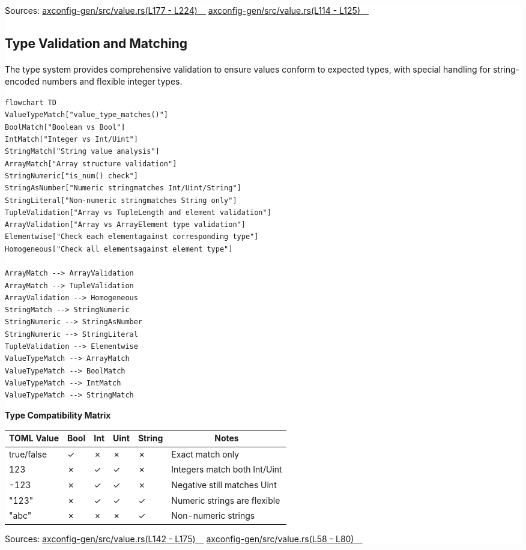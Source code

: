 Sources: [axconfig-gen/src/value.rs(L177 - L224)&emsp;](https://github.com/arceos-org/axconfig-gen/blob/99357274/axconfig-gen/src/value.rs#L177-L224) [axconfig-gen/src/value.rs(L114 - L125)&emsp;](https://github.com/arceos-org/axconfig-gen/blob/99357274/axconfig-gen/src/value.rs#L114-L125)

## Type Validation and Matching

The type system provides comprehensive validation to ensure values conform to expected types, with special handling for string-encoded numbers and flexible integer types.

```mermaid
flowchart TD
ValueTypeMatch["value_type_matches()"]
BoolMatch["Boolean vs Bool"]
IntMatch["Integer vs Int/Uint"]
StringMatch["String value analysis"]
ArrayMatch["Array structure validation"]
StringNumeric["is_num() check"]
StringAsNumber["Numeric stringmatches Int/Uint/String"]
StringLiteral["Non-numeric stringmatches String only"]
TupleValidation["Array vs TupleLength and element validation"]
ArrayValidation["Array vs ArrayElement type validation"]
Elementwise["Check each elementagainst corresponding type"]
Homogeneous["Check all elementsagainst element type"]

ArrayMatch --> ArrayValidation
ArrayMatch --> TupleValidation
ArrayValidation --> Homogeneous
StringMatch --> StringNumeric
StringNumeric --> StringAsNumber
StringNumeric --> StringLiteral
TupleValidation --> Elementwise
ValueTypeMatch --> ArrayMatch
ValueTypeMatch --> BoolMatch
ValueTypeMatch --> IntMatch
ValueTypeMatch --> StringMatch
```

**Type Compatibility Matrix**

|TOML Value|Bool|Int|Uint|String|Notes|
| --- | --- | --- | --- | --- | --- |
|true/false|✓|✗|✗|✗|Exact match only|
|123|✗|✓|✓|✗|Integers match both Int/Uint|
|-123|✗|✓|✓|✗|Negative still matches Uint|
|"123"|✗|✓|✓|✓|Numeric strings are flexible|
|"abc"|✗|✗|✗|✓|Non-numeric strings|

Sources: [axconfig-gen/src/value.rs(L142 - L175)&emsp;](https://github.com/arceos-org/axconfig-gen/blob/99357274/axconfig-gen/src/value.rs#L142-L175) [axconfig-gen/src/value.rs(L58 - L80)&emsp;](https://github.com/arceos-org/axconfig-gen/blob/99357274/axconfig-gen/src/value.rs#L58-L80)
